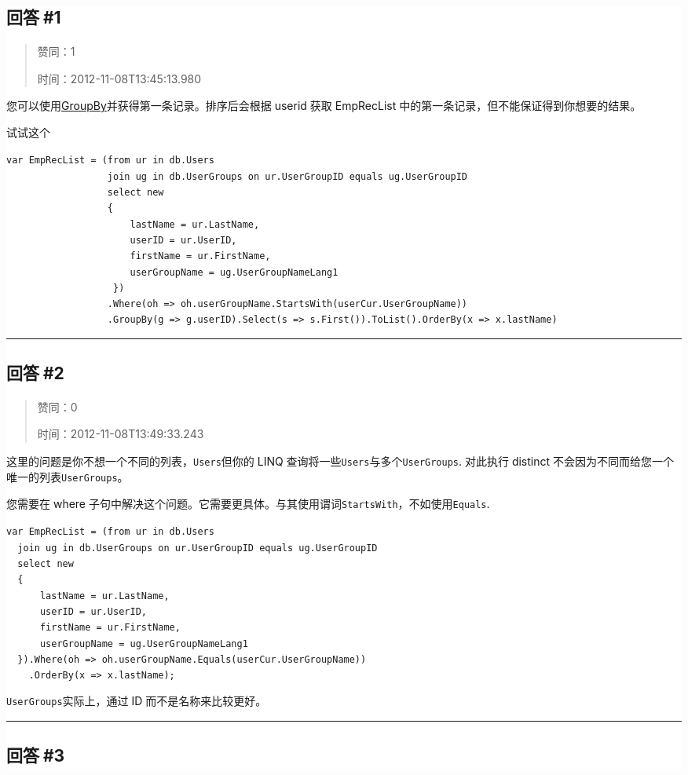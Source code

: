 ## 回答 #1

> 赞同：1
> 
> 时间：2012-11-08T13:45:13.980

您可以使用[GroupBy](http://msdn.microsoft.com/en-us/library/bb534501.aspx)并获得第一条记录。排序后会根据 userid 获取 EmpRecList 中的第一条记录，但不能保证得到你想要的结果。

试试这个

```
var EmpRecList = (from ur in db.Users
                  join ug in db.UserGroups on ur.UserGroupID equals ug.UserGroupID
                  select new
                  {
                      lastName = ur.LastName, 
                      userID = ur.UserID,
                      firstName = ur.FirstName,
                      userGroupName = ug.UserGroupNameLang1
                   })
                  .Where(oh => oh.userGroupName.StartsWith(userCur.UserGroupName))
                  .GroupBy(g => g.userID).Select(s => s.First()).ToList().OrderBy(x => x.lastName) 
```

* * *

## 回答 #2

> 赞同：0
> 
> 时间：2012-11-08T13:49:33.243

这里的问题是你不想一个不同的列表，`Users`但你的 LINQ 查询将一些`Users`与多个`UserGroups`. 对此执行 distinct 不会因为不同而给您一个唯一的列表`UserGroups`。

您需要在 where 子句中解决这个问题。它需要更具体。与其使用谓词`StartsWith`，不如使用`Equals`.

```
var EmpRecList = (from ur in db.Users
  join ug in db.UserGroups on ur.UserGroupID equals ug.UserGroupID
  select new
  {
      lastName = ur.LastName, 
      userID = ur.UserID,
      firstName = ur.FirstName,
      userGroupName = ug.UserGroupNameLang1
  }).Where(oh => oh.userGroupName.Equals(userCur.UserGroupName))
    .OrderBy(x => x.lastName); 
```

`UserGroups`实际上，通过 ID 而不是名称来比较更好。

* * *

## 回答 #3
